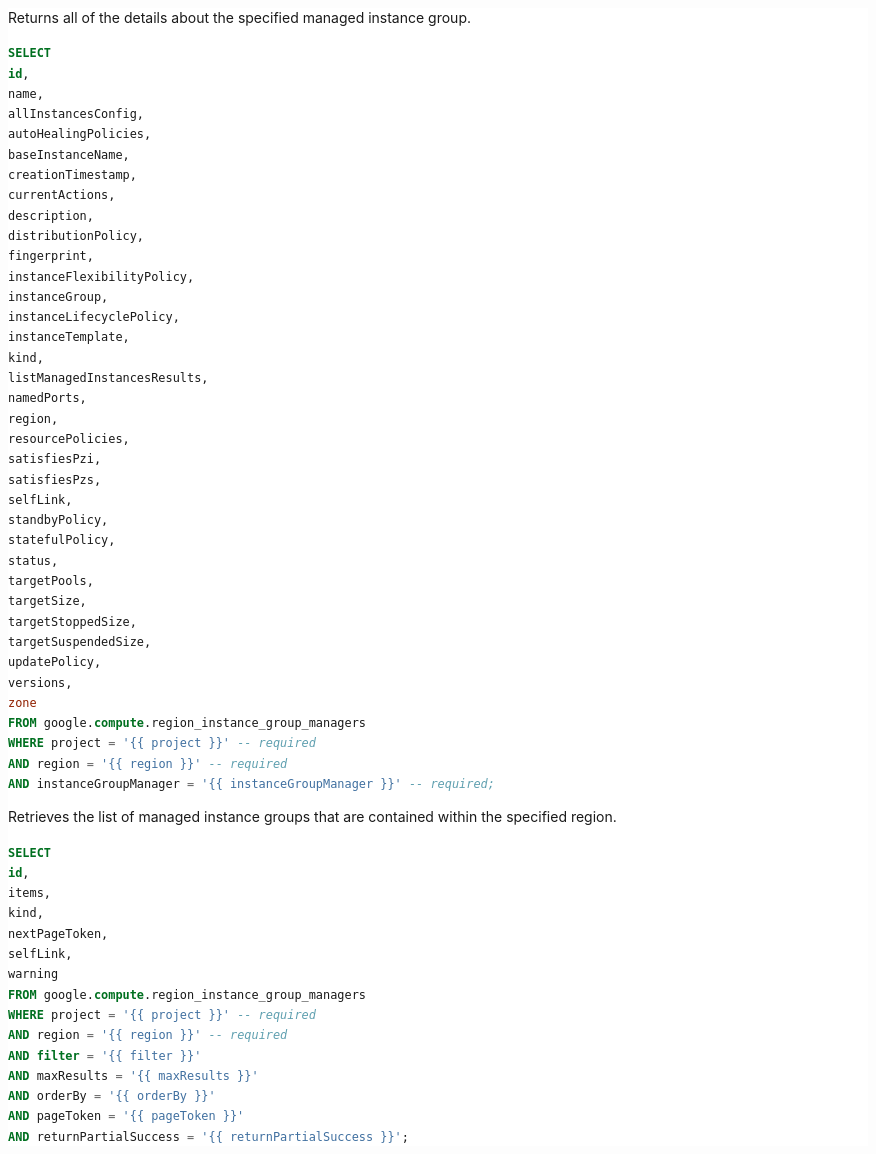 Returns all of the details about the specified managed instance group.

```sql
SELECT
id,
name,
allInstancesConfig,
autoHealingPolicies,
baseInstanceName,
creationTimestamp,
currentActions,
description,
distributionPolicy,
fingerprint,
instanceFlexibilityPolicy,
instanceGroup,
instanceLifecyclePolicy,
instanceTemplate,
kind,
listManagedInstancesResults,
namedPorts,
region,
resourcePolicies,
satisfiesPzi,
satisfiesPzs,
selfLink,
standbyPolicy,
statefulPolicy,
status,
targetPools,
targetSize,
targetStoppedSize,
targetSuspendedSize,
updatePolicy,
versions,
zone
FROM google.compute.region_instance_group_managers
WHERE project = '{{ project }}' -- required
AND region = '{{ region }}' -- required
AND instanceGroupManager = '{{ instanceGroupManager }}' -- required;
```
</TabItem>
<TabItem value="list">

Retrieves the list of managed instance groups that are contained within the specified region.

```sql
SELECT
id,
items,
kind,
nextPageToken,
selfLink,
warning
FROM google.compute.region_instance_group_managers
WHERE project = '{{ project }}' -- required
AND region = '{{ region }}' -- required
AND filter = '{{ filter }}'
AND maxResults = '{{ maxResults }}'
AND orderBy = '{{ orderBy }}'
AND pageToken = '{{ pageToken }}'
AND returnPartialSuccess = '{{ returnPartialSuccess }}';
```
</TabItem>
</Tabs>
